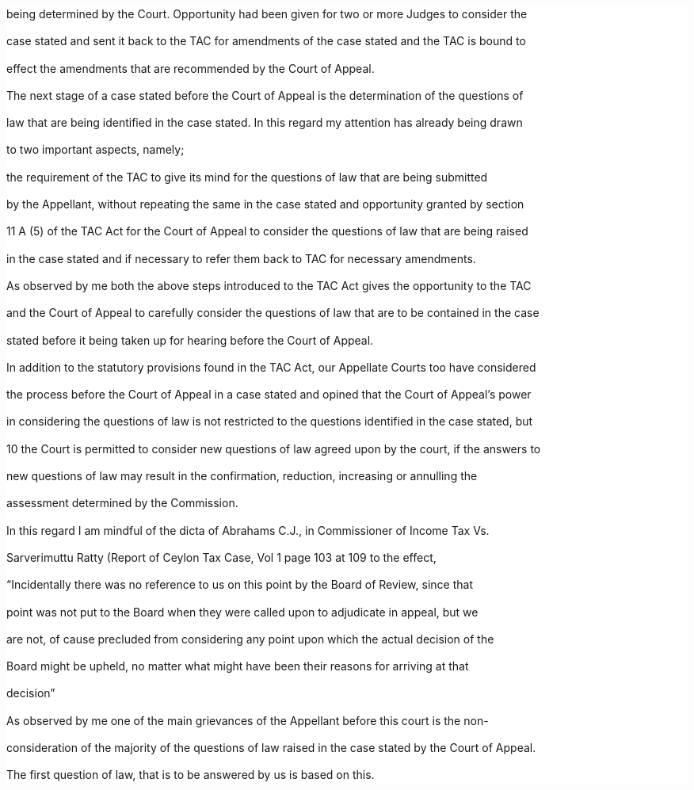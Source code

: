 being determined by the Court. Opportunity had been given for two or more Judges to consider the

case stated and sent it back to the TAC for amendments of the case stated and the TAC is bound to

effect the amendments that are recommended by the Court of Appeal.

The next stage of a case stated before the Court of Appeal is the determination of the questions of

law that are being identified in the case stated. In this regard my attention has already being drawn

to two important aspects, namely;

the requirement of the TAC to give its mind for the questions of law that are being submitted

by the Appellant, without repeating the same in the case stated and opportunity granted by section

11 A (5) of the TAC Act for the Court of Appeal to consider the questions of law that are being raised

in the case stated and if necessary to refer them back to TAC for necessary amendments.

As observed by me both the above steps introduced to the TAC Act gives the opportunity to the TAC

and the Court of Appeal to carefully consider the questions of law that are to be contained in the case

stated before it being taken up for hearing before the Court of Appeal.

In addition to the statutory provisions found in the TAC Act, our Appellate Courts too have considered

the process before the Court of Appeal in a case stated and opined that the Court of Appeal’s power

in considering the questions of law is not restricted to the questions identified in the case stated, but

10 the Court is permitted to consider new questions of law agreed upon by the court, if the answers to

new questions of law may result in the confirmation, reduction, increasing or annulling the

assessment determined by the Commission.

In this regard I am mindful of the dicta of Abrahams C.J., in Commissioner of Income Tax Vs.

Sarverimuttu Ratty (Report of Ceylon Tax Case, Vol 1 page 103 at 109 to the effect,

“Incidentally there was no reference to us on this point by the Board of Review, since that

point was not put to the Board when they were called upon to adjudicate in appeal, but we

are not, of cause precluded from considering any point upon which the actual decision of the

Board might be upheld, no matter what might have been their reasons for arriving at that

decision”

As observed by me one of the main grievances of the Appellant before this court is the non-

consideration of the majority of the questions of law raised in the case stated by the Court of Appeal.

The first question of law, that is to be answered by us is based on this.
